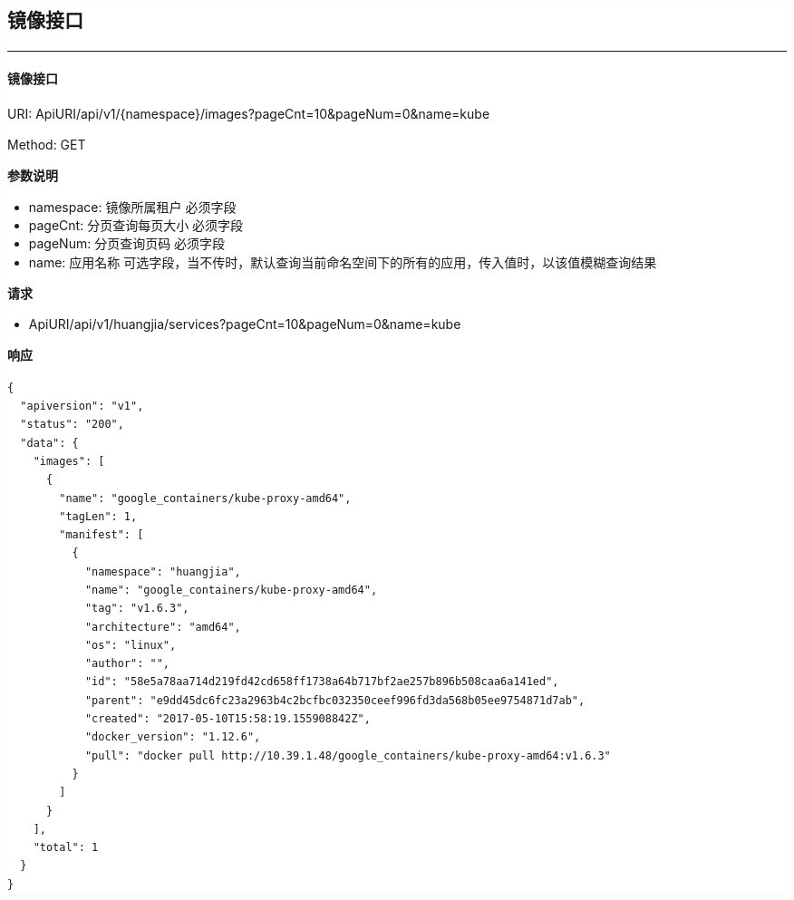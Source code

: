 

## <span id="14">镜像接口</span>
---


#### <span id="14.1">镜像接口</span>


URI: ApiURI/api/v1/{namespace}/images?pageCnt=10&pageNum=0&name=kube

Method: GET

**参数说明**

- namespace: 镜像所属租户   必须字段
- pageCnt: 分页查询每页大小  必须字段
- pageNum: 分页查询页码  必须字段
- name: 应用名称  可选字段，当不传时，默认查询当前命名空间下的所有的应用，传入值时，以该值模糊查询结果


**请求**

- ApiURI/api/v1/huangjia/services?pageCnt=10&pageNum=0&name=kube


**响应**


```
{
  "apiversion": "v1",
  "status": "200",
  "data": {
    "images": [
      {
        "name": "google_containers/kube-proxy-amd64",
        "tagLen": 1,
        "manifest": [
          {
            "namespace": "huangjia",
            "name": "google_containers/kube-proxy-amd64",
            "tag": "v1.6.3",
            "architecture": "amd64",
            "os": "linux",
            "author": "",
            "id": "58e5a78aa714d219fd42cd658ff1738a64b717bf2ae257b896b508caa6a141ed",
            "parent": "e9dd45dc6fc23a2963b4c2bcfbc032350ceef996fd3da568b05ee9754871d7ab",
            "created": "2017-05-10T15:58:19.155908842Z",
            "docker_version": "1.12.6",
            "pull": "docker pull http://10.39.1.48/google_containers/kube-proxy-amd64:v1.6.3"
          }
        ]
      }
    ],
    "total": 1
  }
}
```
